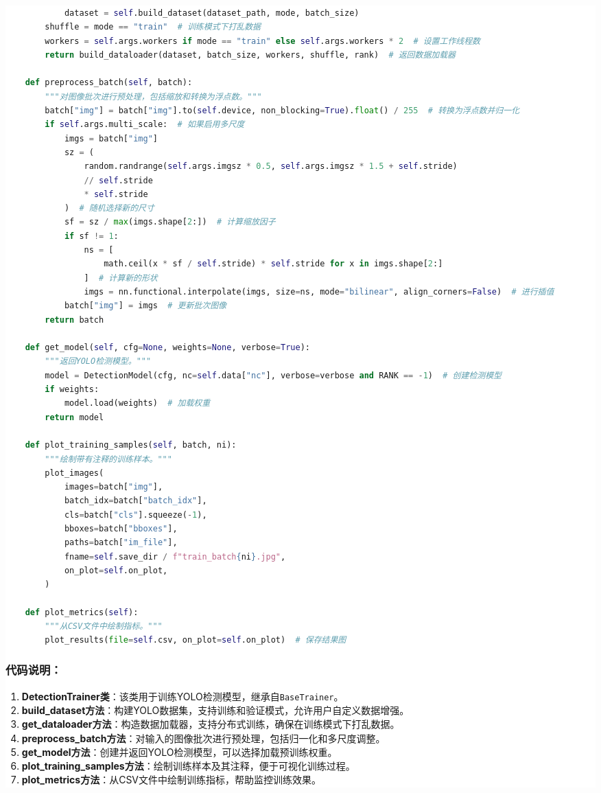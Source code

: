 ```python
            dataset = self.build_dataset(dataset_path, mode, batch_size)
        shuffle = mode == "train"  # 训练模式下打乱数据
        workers = self.args.workers if mode == "train" else self.args.workers * 2  # 设置工作线程数
        return build_dataloader(dataset, batch_size, workers, shuffle, rank)  # 返回数据加载器

    def preprocess_batch(self, batch):
        """对图像批次进行预处理，包括缩放和转换为浮点数。"""
        batch["img"] = batch["img"].to(self.device, non_blocking=True).float() / 255  # 转换为浮点数并归一化
        if self.args.multi_scale:  # 如果启用多尺度
            imgs = batch["img"]
            sz = (
                random.randrange(self.args.imgsz * 0.5, self.args.imgsz * 1.5 + self.stride)
                // self.stride
                * self.stride
            )  # 随机选择新的尺寸
            sf = sz / max(imgs.shape[2:])  # 计算缩放因子
            if sf != 1:
                ns = [
                    math.ceil(x * sf / self.stride) * self.stride for x in imgs.shape[2:]
                ]  # 计算新的形状
                imgs = nn.functional.interpolate(imgs, size=ns, mode="bilinear", align_corners=False)  # 进行插值
            batch["img"] = imgs  # 更新批次图像
        return batch

    def get_model(self, cfg=None, weights=None, verbose=True):
        """返回YOLO检测模型。"""
        model = DetectionModel(cfg, nc=self.data["nc"], verbose=verbose and RANK == -1)  # 创建检测模型
        if weights:
            model.load(weights)  # 加载权重
        return model

    def plot_training_samples(self, batch, ni):
        """绘制带有注释的训练样本。"""
        plot_images(
            images=batch["img"],
            batch_idx=batch["batch_idx"],
            cls=batch["cls"].squeeze(-1),
            bboxes=batch["bboxes"],
            paths=batch["im_file"],
            fname=self.save_dir / f"train_batch{ni}.jpg",
            on_plot=self.on_plot,
        )

    def plot_metrics(self):
        """从CSV文件中绘制指标。"""
        plot_results(file=self.csv, on_plot=self.on_plot)  # 保存结果图
```

### 代码说明：
1. **DetectionTrainer类**：该类用于训练YOLO检测模型，继承自`BaseTrainer`。
2. **build_dataset方法**：构建YOLO数据集，支持训练和验证模式，允许用户自定义数据增强。
3. **get_dataloader方法**：构造数据加载器，支持分布式训练，确保在训练模式下打乱数据。
4. **preprocess_batch方法**：对输入的图像批次进行预处理，包括归一化和多尺度调整。
5. **get_model方法**：创建并返回YOLO检测模型，可以选择加载预训练权重。
6. **plot_training_samples方法**：绘制训练样本及其注释，便于可视化训练过程。
7. **plot_metrics方法**：从CSV文件中绘制训练指标，帮助监控训练效果。
